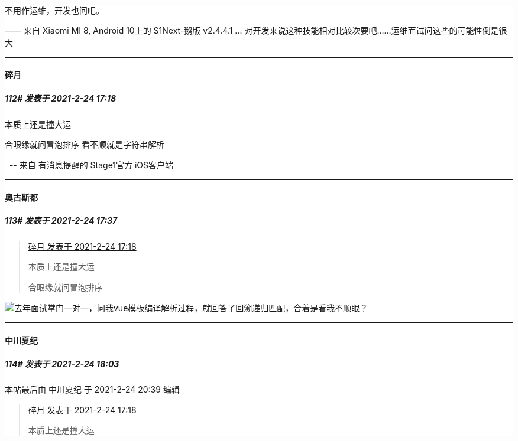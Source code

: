 不用作运维，开发也问吧。


—— 来自 Xiaomi MI 8, Android 10上的 S1Next-鹅版 v2.4.4.1 ...</blockquote>
对开发来说这种技能相对比较次要吧……运维面试问这些的可能性倒是很大







*****

####  碎月  
##### 112#       发表于 2021-2-24 17:18




本质上还是撞大运

合眼缘就问冒泡排序
看不顺就是字符串解析

[  -- 来自 有消息提醒的 Stage1官方 iOS客户端](https://itunes.apple.com/fi/app/saraba1st/id1221237470?mt=8)







*****

####  奥古斯都  
##### 113#       发表于 2021-2-24 17:37



<blockquote><a href="httphttps://bbs.saraba1st.com/2b/forum.php?mod=redirect&amp;goto=findpost&amp;pid=50428456&amp;ptid=1989340" target="_blank">碎月 发表于 2021-2-24 17:18</a>

本质上还是撞大运


合眼缘就问冒泡排序</blockquote>
<img src="https://static.saraba1st.com/image/smiley/face2017/094.png" referrerpolicy="no-referrer">去年面试掌门一对一，问我vue模板编译解析过程，就回答了回溯递归匹配，合着是看我不顺眼？







*****

####  中川夏纪  
##### 114#       发表于 2021-2-24 18:03



 本帖最后由 中川夏纪 于 2021-2-24 20:39 编辑 
<blockquote><a href="httphttps://bbs.saraba1st.com/2b/forum.php?mod=redirect&amp;goto=findpost&amp;pid=50428456&amp;ptid=1989340" target="_blank">碎月 发表于 2021-2-24 17:18</a>

本质上还是撞大运
